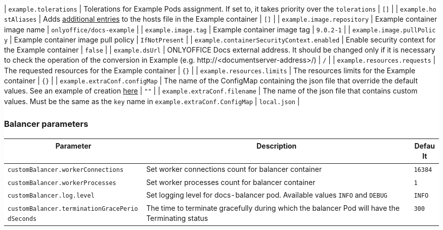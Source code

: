 | `example.tolerations`                                       | Tolerations for Example Pods assignment. If set to, it takes priority over the `tolerations`                                                                                   | `[]`                                                                                      |
| `example.hostAliases`                                       | Adds [additional entries](https://kubernetes.io/docs/tasks/network/customize-hosts-file-for-pods/) to the hosts file in the Example container                                  | `[]`                                                                                      |
| `example.image.repository`                                  | Example container image name                                                                                                                                                   | `onlyoffice/docs-example`                                                                 |
| `example.image.tag`                                         | Example container image tag                                                                                                                                                    | `9.0.2-1`                                                                                 |
| `example.image.pullPolicy`                                  | Example container image pull policy                                                                                                                                            | `IfNotPresent`                                                                            |
| `example.containerSecurityContext.enabled`                  | Enable security context for the Example container                                                                                                                              | `false`                                                                                   |
| `example.dsUrl`                                             | ONLYOFFICE Docs external address. It should be changed only if it is necessary to check the operation of the conversion in Example (e.g. http://\<documentserver-address\>/)   | `/`                                                                                |
| `example.resources.requests`                                | The requested resources for the Example container                                                                                                                              | `{}`                                                                                      |
| `example.resources.limits`                                  | The resources limits for the Example container                                                                                                                                 | `{}`                                                                                      |
| `example.extraConf.configMap`                               | The name of the ConfigMap containing the json file that override the default values. See an example of creation [here](https://github.com/ONLYOFFICE/Kubernetes-Docs?tab=readme-ov-file#71-create-a-configmap-containing-a-json-file) | `""`                               |
| `example.extraConf.filename`                                | The name of the json file that contains custom values. Must be the same as the `key` name in `example.extraConf.ConfigMap`                                                     | `local.json`                                                                              |

### Balancer parameters

| Parameter                                                   | Description                                                                                                                                                                    | Default                                                                                   |
|-------------------------------------------------------------|--------------------------------------------------------------------------------------------------------------------------------------------------------------------------------|-------------------------------------------------------------------------------------------|
| `customBalancer.workerConnections`                          | Set worker connections count for balancer container                                                                                                                            | `16384`                                                                                   |
| `customBalancer.workerProcesses`                            | Set worker processes count for balancer container                                                                                                                              | `1`                                                                                       |
| `customBalancer.log.level`                                  | Set logging level for docs-balancer pod. Available values `INFO` and `DEBUG`                                                                                                   | `INFO`                                                                                    |
| `customBalancer.terminationGracePeriodSeconds`              | The time to terminate gracefully during which the balancer Pod will have the Terminating status                                                                                | `300`                                                                                      |